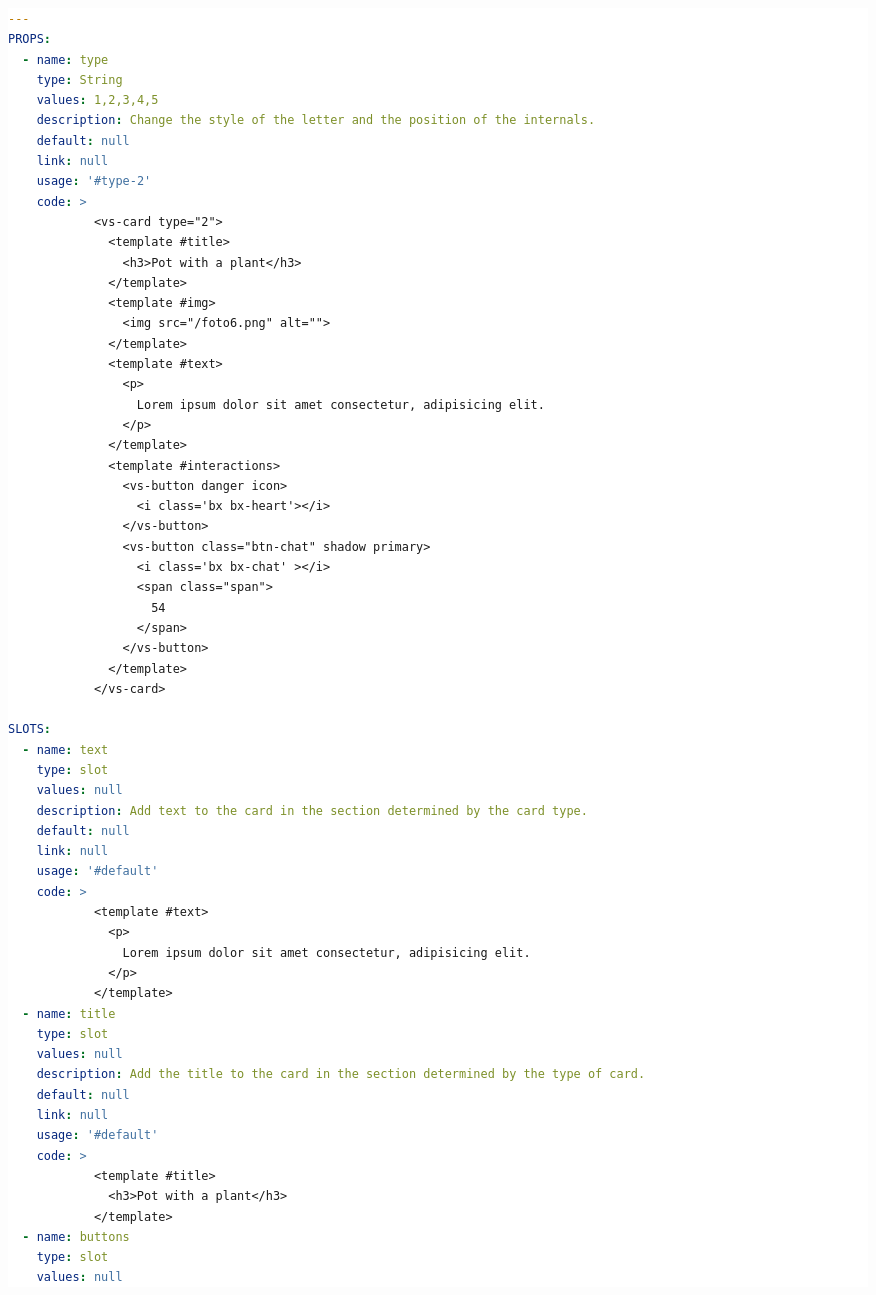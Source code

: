 ```yaml
---
PROPS:
  - name: type
    type: String
    values: 1,2,3,4,5
    description: Change the style of the letter and the position of the internals.
    default: null
    link: null
    usage: '#type-2'
    code: >
            <vs-card type="2">
              <template #title>
                <h3>Pot with a plant</h3>
              </template>
              <template #img>
                <img src="/foto6.png" alt="">
              </template>
              <template #text>
                <p>
                  Lorem ipsum dolor sit amet consectetur, adipisicing elit.
                </p>
              </template>
              <template #interactions>
                <vs-button danger icon>
                  <i class='bx bx-heart'></i>
                </vs-button>
                <vs-button class="btn-chat" shadow primary>
                  <i class='bx bx-chat' ></i>
                  <span class="span">
                    54
                  </span>
                </vs-button>
              </template>
            </vs-card>

SLOTS:
  - name: text
    type: slot
    values: null
    description: Add text to the card in the section determined by the card type.
    default: null
    link: null
    usage: '#default'
    code: >
            <template #text>
              <p>
                Lorem ipsum dolor sit amet consectetur, adipisicing elit.
              </p>
            </template>
  - name: title
    type: slot
    values: null
    description: Add the title to the card in the section determined by the type of card.
    default: null
    link: null
    usage: '#default'
    code: >
            <template #title>
              <h3>Pot with a plant</h3>
            </template>
  - name: buttons
    type: slot
    values: null
```